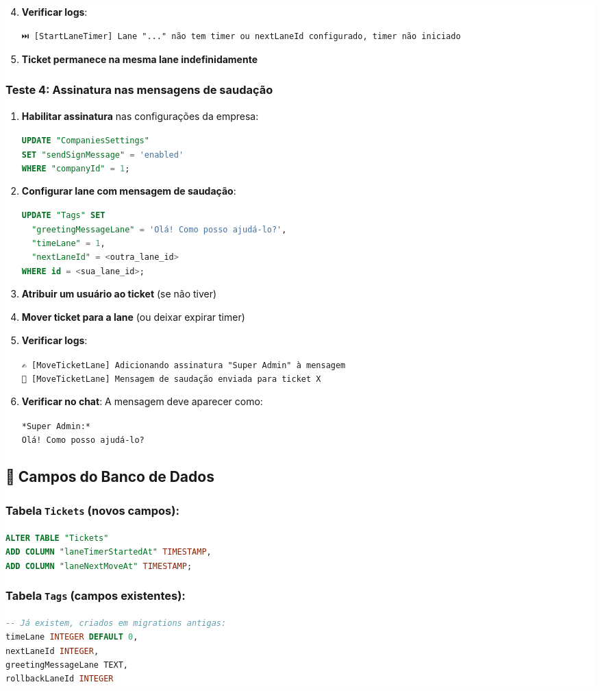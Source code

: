 4. **Verificar logs**:
   ```
   ⏭️ [StartLaneTimer] Lane "..." não tem timer ou nextLaneId configurado, timer não iniciado
   ```

5. **Ticket permanece na mesma lane indefinidamente**

### Teste 4: Assinatura nas mensagens de saudação

1. **Habilitar assinatura** nas configurações da empresa:
   ```sql
   UPDATE "CompaniesSettings"
   SET "sendSignMessage" = 'enabled'
   WHERE "companyId" = 1;
   ```

2. **Configurar lane com mensagem de saudação**:
   ```sql
   UPDATE "Tags" SET
     "greetingMessageLane" = 'Olá! Como posso ajudá-lo?',
     "timeLane" = 1,
     "nextLaneId" = <outra_lane_id>
   WHERE id = <sua_lane_id>;
   ```

3. **Atribuir um usuário ao ticket** (se não tiver)

4. **Mover ticket para a lane** (ou deixar expirar timer)

5. **Verificar logs**:
   ```
   ✍️ [MoveTicketLane] Adicionando assinatura "Super Admin" à mensagem
   📨 [MoveTicketLane] Mensagem de saudação enviada para ticket X
   ```

6. **Verificar no chat**: A mensagem deve aparecer como:
   ```
   *Super Admin:*
   Olá! Como posso ajudá-lo?
   ```

## 📝 Campos do Banco de Dados

### Tabela `Tickets` (novos campos):
```sql
ALTER TABLE "Tickets"
ADD COLUMN "laneTimerStartedAt" TIMESTAMP,
ADD COLUMN "laneNextMoveAt" TIMESTAMP;
```

### Tabela `Tags` (campos existentes):
```sql
-- Já existem, criados em migrations antigas:
timeLane INTEGER DEFAULT 0,
nextLaneId INTEGER,
greetingMessageLane TEXT,
rollbackLaneId INTEGER
```
